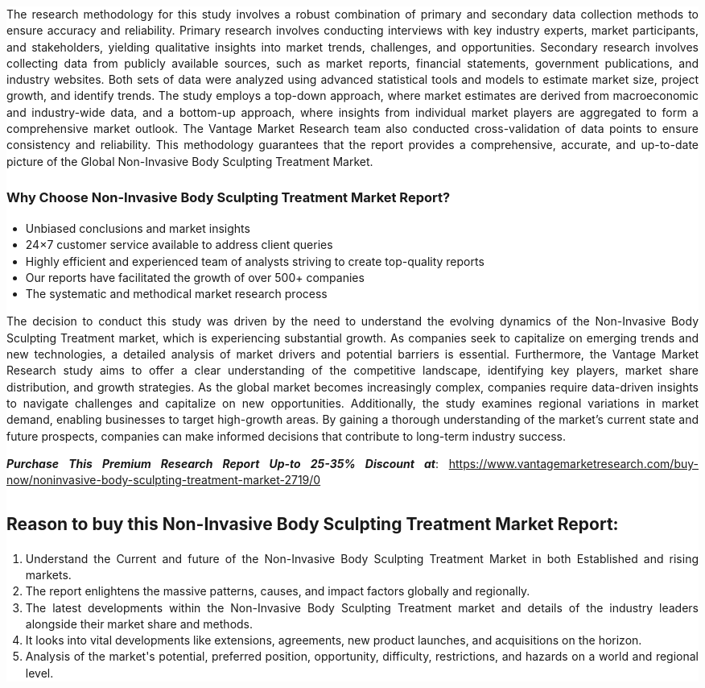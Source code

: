 <p style="text-align:justify">The research methodology for this study involves a robust combination of primary and secondary data collection methods to ensure accuracy and reliability. Primary research involves conducting interviews with key industry experts, market participants, and stakeholders, yielding qualitative insights into market trends, challenges, and opportunities. Secondary research involves collecting data from publicly available sources, such as market reports, financial statements, government publications, and industry websites. Both sets of data were analyzed using advanced statistical tools and models to estimate market size, project growth, and identify trends. The study employs a top-down approach, where market estimates are derived from macroeconomic and industry-wide data, and a bottom-up approach, where insights from individual market players are aggregated to form a comprehensive market outlook. The Vantage Market Research team also conducted cross-validation of data points to ensure consistency and reliability. This methodology guarantees that the report provides a comprehensive, accurate, and up-to-date picture of the Global Non-Invasive Body Sculpting Treatment Market.</p>

<h3 style="text-align:justify"><strong>Why Choose Non-Invasive Body Sculpting Treatment Market Report?</strong></h3>

<ul>
    <li style="text-align: justify;">Unbiased conclusions and market insights</li>
    <li style="text-align: justify;">24&times;7 customer service available to address client queries</li>
    <li style="text-align: justify;">Highly efficient and experienced team of analysts striving to create top-quality reports</li>
    <li style="text-align: justify;">Our reports have facilitated the growth of over 500+ companies</li>
    <li style="text-align: justify;">The systematic and methodical market research process</li>
</ul>

<p style="text-align:justify">The decision to conduct this study was driven by the need to understand the evolving dynamics of the Non-Invasive Body Sculpting Treatment market, which is experiencing substantial growth. As companies seek to capitalize on emerging trends and new technologies, a detailed analysis of market drivers and potential barriers is essential. Furthermore, the Vantage Market Research study aims to offer a clear understanding of the competitive landscape, identifying key players, market share distribution, and growth strategies. As the global market becomes increasingly complex, companies require data-driven insights to navigate challenges and capitalize on new opportunities. Additionally, the study examines regional variations in market demand, enabling businesses to target high-growth areas. By gaining a thorough understanding of the market&rsquo;s current state and future prospects, companies can make informed decisions that contribute to long-term industry success.</p>

<p style="text-align:justify"><em><strong>Purchase This Premium Research Report Up-to 25-35% Discount at</strong></em>: <a href="https://www.vantagemarketresearch.com/buy-now/noninvasive-body-sculpting-treatment-market-2719/0">https://www.vantagemarketresearch.com/buy-now/noninvasive-body-sculpting-treatment-market-2719/0</a></p>

<h2 style="text-align:justify"><strong>Reason to buy this Non-Invasive Body Sculpting Treatment Market Report:</strong></h2>

<ol>
    <li style="text-align: justify;">Understand the Current and future of the Non-Invasive Body Sculpting Treatment Market in both Established and rising markets.</li>
    <li style="text-align: justify;">The report enlightens the massive patterns, causes, and impact factors globally and regionally.</li>
    <li style="text-align: justify;">The latest developments within the Non-Invasive Body Sculpting Treatment market and details of the industry leaders alongside their market share and methods.</li>
    <li style="text-align: justify;">It looks into vital developments like extensions, agreements, new product launches, and acquisitions on the horizon.</li>
    <li style="text-align: justify;">Analysis of the market&#39;s potential, preferred position, opportunity, difficulty, restrictions, and hazards on a world and regional level.</li>
</ol>
